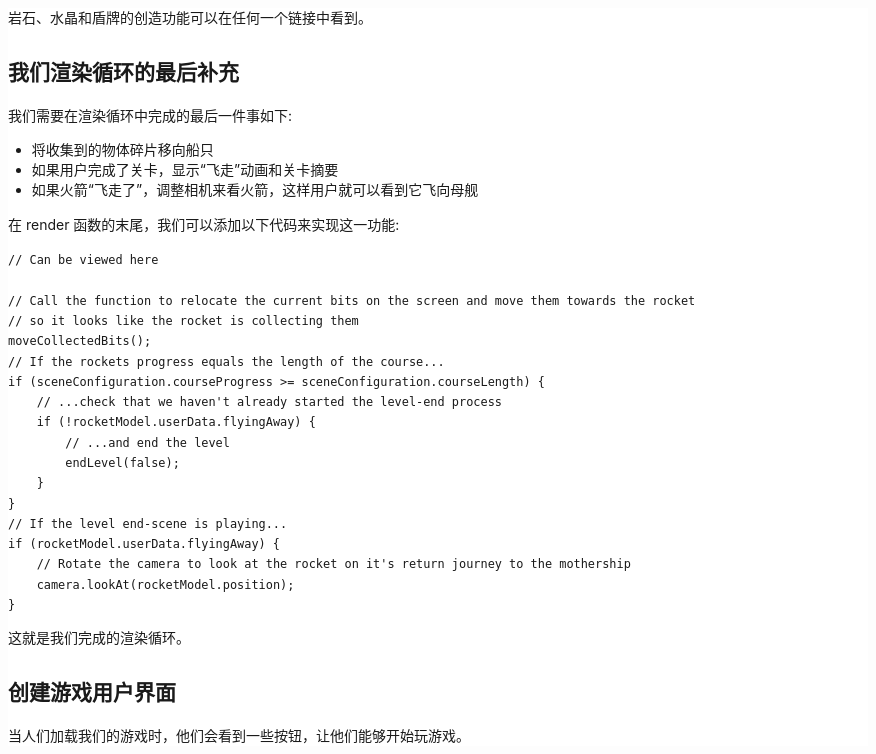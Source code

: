 ```

```

岩石、水晶和盾牌的创造功能可以在任何一个链接中看到。

## 我们渲染循环的最后补充

我们需要在渲染循环中完成的最后一件事如下:

*   将收集到的物体碎片移向船只
*   如果用户完成了关卡，显示“飞走”动画和关卡摘要
*   如果火箭“飞走了”，调整相机来看火箭，这样用户就可以看到它飞向母舰

在 render 函数的末尾，我们可以添加以下代码来实现这一功能:

```
// Can be viewed here

// Call the function to relocate the current bits on the screen and move them towards the rocket
// so it looks like the rocket is collecting them
moveCollectedBits();
// If the rockets progress equals the length of the course...
if (sceneConfiguration.courseProgress >= sceneConfiguration.courseLength) {
    // ...check that we haven't already started the level-end process
    if (!rocketModel.userData.flyingAway) {
        // ...and end the level
        endLevel(false);
    }
}
// If the level end-scene is playing...
if (rocketModel.userData.flyingAway) {
    // Rotate the camera to look at the rocket on it's return journey to the mothership
    camera.lookAt(rocketModel.position);
}

```

这就是我们完成的渲染循环。

## 创建游戏用户界面

当人们加载我们的游戏时，他们会看到一些按钮，让他们能够开始玩游戏。

